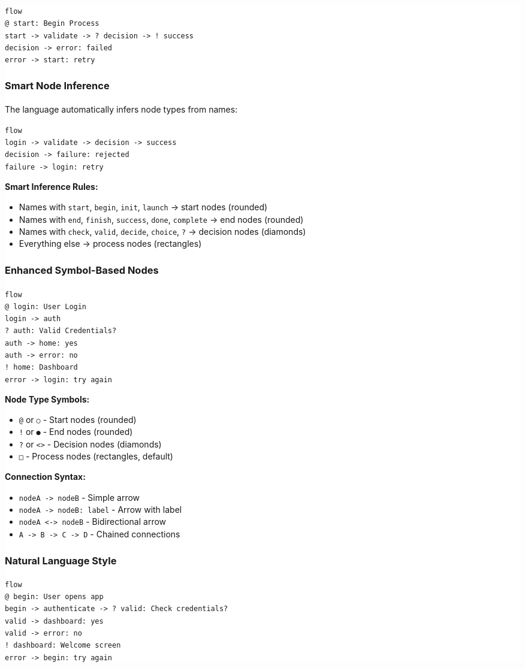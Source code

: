 ```
flow
@ start: Begin Process
start -> validate -> ? decision -> ! success
decision -> error: failed
error -> start: retry
```

### Smart Node Inference

The language automatically infers node types from names:

```
flow
login -> validate -> decision -> success
decision -> failure: rejected
failure -> login: retry
```

**Smart Inference Rules:**
- Names with `start`, `begin`, `init`, `launch` → start nodes (rounded)
- Names with `end`, `finish`, `success`, `done`, `complete` → end nodes (rounded)
- Names with `check`, `valid`, `decide`, `choice`, `?` → decision nodes (diamonds)
- Everything else → process nodes (rectangles)

### Enhanced Symbol-Based Nodes

```
flow
@ login: User Login
login -> auth
? auth: Valid Credentials?
auth -> home: yes
auth -> error: no
! home: Dashboard
error -> login: try again
```

**Node Type Symbols:**
- `@` or `○` - Start nodes (rounded)
- `!` or `●` - End nodes (rounded)  
- `?` or `<>` - Decision nodes (diamonds)
- `□` - Process nodes (rectangles, default)

**Connection Syntax:**
- `nodeA -> nodeB` - Simple arrow
- `nodeA -> nodeB: label` - Arrow with label
- `nodeA <-> nodeB` - Bidirectional arrow
- `A -> B -> C -> D` - Chained connections

### Natural Language Style

```
flow
@ begin: User opens app
begin -> authenticate -> ? valid: Check credentials?
valid -> dashboard: yes
valid -> error: no
! dashboard: Welcome screen
error -> begin: try again
```
